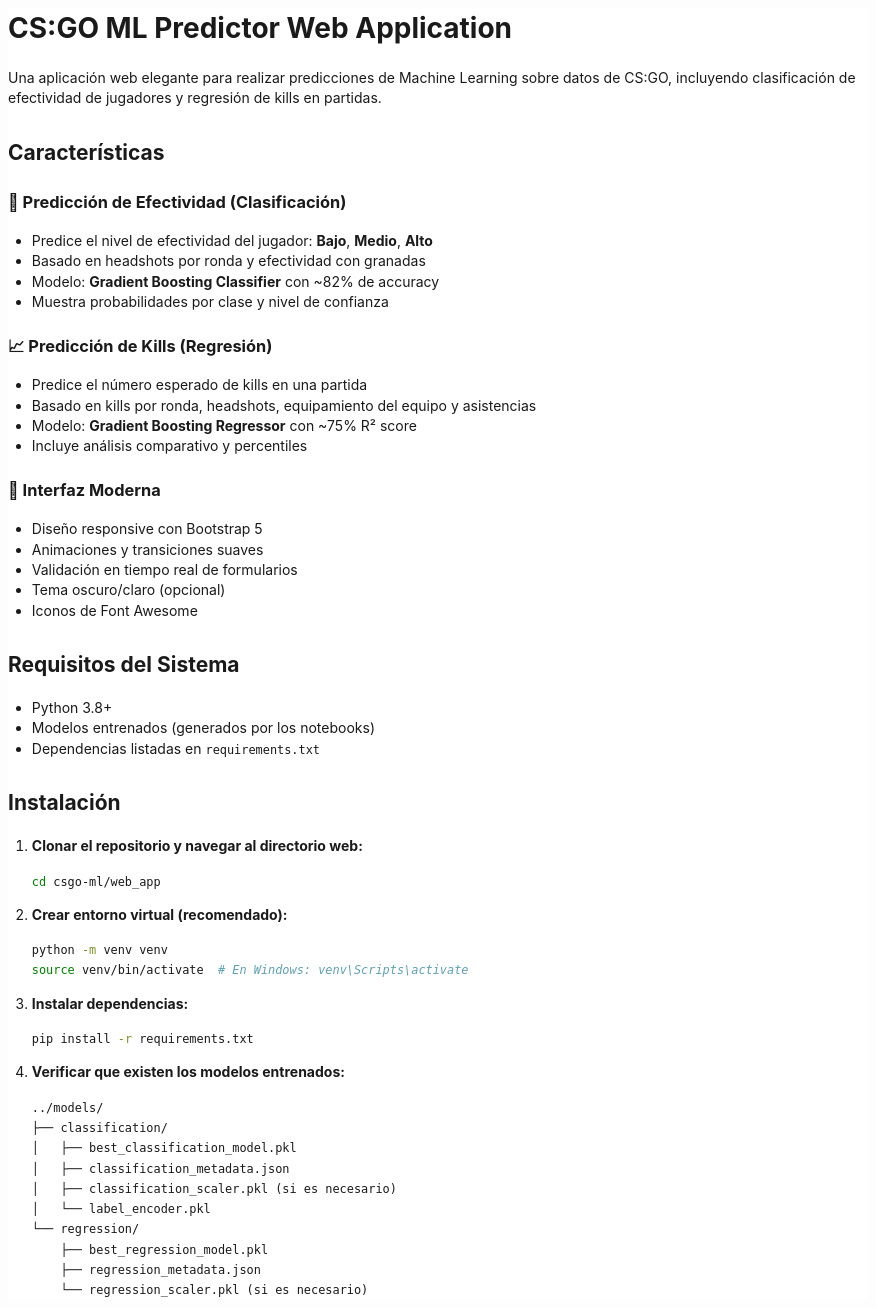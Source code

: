 # CS:GO ML Predictor Web Application

Una aplicación web elegante para realizar predicciones de Machine Learning sobre datos de CS:GO, incluyendo clasificación de efectividad de jugadores y regresión de kills en partidas.

## Características

### 🎯 Predicción de Efectividad (Clasificación)
- Predice el nivel de efectividad del jugador: **Bajo**, **Medio**, **Alto**
- Basado en headshots por ronda y efectividad con granadas
- Modelo: **Gradient Boosting Classifier** con ~82% de accuracy
- Muestra probabilidades por clase y nivel de confianza

### 📈 Predicción de Kills (Regresión)
- Predice el número esperado de kills en una partida
- Basado en kills por ronda, headshots, equipamiento del equipo y asistencias
- Modelo: **Gradient Boosting Regressor** con ~75% R² score
- Incluye análisis comparativo y percentiles

### 🎨 Interfaz Moderna
- Diseño responsive con Bootstrap 5
- Animaciones y transiciones suaves
- Validación en tiempo real de formularios
- Tema oscuro/claro (opcional)
- Iconos de Font Awesome

## Requisitos del Sistema

- Python 3.8+
- Modelos entrenados (generados por los notebooks)
- Dependencias listadas en `requirements.txt`

## Instalación

1. **Clonar el repositorio y navegar al directorio web:**
   ```bash
   cd csgo-ml/web_app
   ```

2. **Crear entorno virtual (recomendado):**
   ```bash
   python -m venv venv
   source venv/bin/activate  # En Windows: venv\Scripts\activate
   ```

3. **Instalar dependencias:**
   ```bash
   pip install -r requirements.txt
   ```

4. **Verificar que existen los modelos entrenados:**
   ```
   ../models/
   ├── classification/
   │   ├── best_classification_model.pkl
   │   ├── classification_metadata.json
   │   ├── classification_scaler.pkl (si es necesario)
   │   └── label_encoder.pkl
   └── regression/
       ├── best_regression_model.pkl
       ├── regression_metadata.json
       └── regression_scaler.pkl (si es necesario)
   ```
